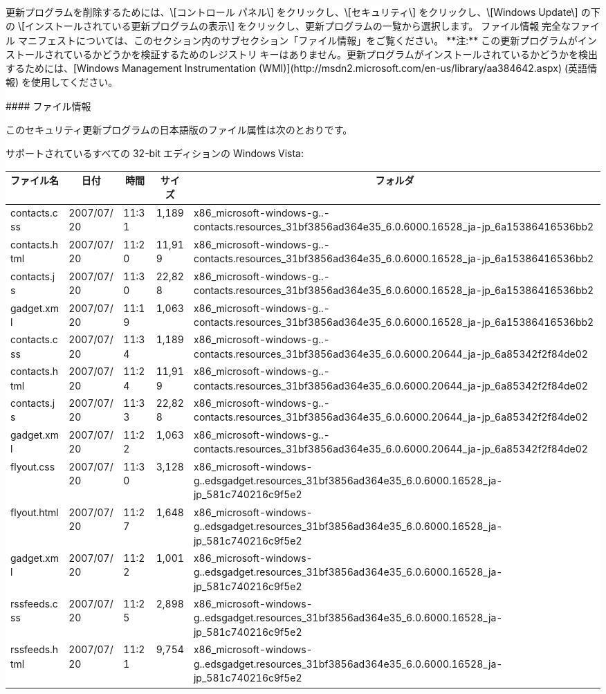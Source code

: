 </th>
</tr>
<tr class="alternateRow">
<td style="border:1px solid black;">
</td>
<td style="border:1px solid black;">
更新プログラムを削除するためには、\[コントロール パネル\] をクリックし、\[セキュリティ\] をクリックし、\[Windows Update\] の下の \[インストールされている更新プログラムの表示\] をクリックし、更新プログラムの一覧から選択します。
</td>
</tr>
<tr>
<td style="border:1px solid black;">
</td>
<td style="border:1px solid black;">
</td>
</tr>
<tr>
<th colspan="2">
ファイル情報
</th>
</tr>
<tr class="alternateRow">
<td style="border:1px solid black;">
</td>
<td style="border:1px solid black;">
完全なファイル マニフェストについては、このセクション内のサブセクション「ファイル情報」をご覧ください。  
**注:** この更新プログラムがインストールされているかどうかを検証するためのレジストリ キーはありません。更新プログラムがインストールされているかどうかを検出するためには、[Windows Management Instrumentation (WMI)](http://msdn2.microsoft.com/en-us/library/aa384642.aspx) (英語情報) を使用してください。

</td>
</tr>
</table>
<p> </p>
#### ファイル情報

このセキュリティ更新プログラムの日本語版のファイル属性は次のとおりです。

サポートされているすべての 32-bit エディションの Windows Vista:

| ファイル名          | 日付       | 時間  | サイズ  | フォルダ                                                                                                 |
|---------------------|------------|-------|---------|----------------------------------------------------------------------------------------------------------|
| contacts.css        | 2007/07/20 | 11:31 | 1,189   | x86\_microsoft-windows-g..-contacts.resources\_31bf3856ad364e35\_6.0.6000.16528\_ja-jp\_6a15386416536bb2 |
| contacts.html       | 2007/07/20 | 11:20 | 11,919  | x86\_microsoft-windows-g..-contacts.resources\_31bf3856ad364e35\_6.0.6000.16528\_ja-jp\_6a15386416536bb2 |
| contacts.js         | 2007/07/20 | 11:30 | 22,828  | x86\_microsoft-windows-g..-contacts.resources\_31bf3856ad364e35\_6.0.6000.16528\_ja-jp\_6a15386416536bb2 |
| gadget.xml          | 2007/07/20 | 11:19 | 1,063   | x86\_microsoft-windows-g..-contacts.resources\_31bf3856ad364e35\_6.0.6000.16528\_ja-jp\_6a15386416536bb2 |
| contacts.css        | 2007/07/20 | 11:34 | 1,189   | x86\_microsoft-windows-g..-contacts.resources\_31bf3856ad364e35\_6.0.6000.20644\_ja-jp\_6a85342f2f84de02 |
| contacts.html       | 2007/07/20 | 11:24 | 11,919  | x86\_microsoft-windows-g..-contacts.resources\_31bf3856ad364e35\_6.0.6000.20644\_ja-jp\_6a85342f2f84de02 |
| contacts.js         | 2007/07/20 | 11:33 | 22,828  | x86\_microsoft-windows-g..-contacts.resources\_31bf3856ad364e35\_6.0.6000.20644\_ja-jp\_6a85342f2f84de02 |
| gadget.xml          | 2007/07/20 | 11:22 | 1,063   | x86\_microsoft-windows-g..-contacts.resources\_31bf3856ad364e35\_6.0.6000.20644\_ja-jp\_6a85342f2f84de02 |
| flyout.css          | 2007/07/20 | 11:30 | 3,128   | x86\_microsoft-windows-g..edsgadget.resources\_31bf3856ad364e35\_6.0.6000.16528\_ja-jp\_581c740216c9f5e2 |
| flyout.html         | 2007/07/20 | 11:27 | 1,648   | x86\_microsoft-windows-g..edsgadget.resources\_31bf3856ad364e35\_6.0.6000.16528\_ja-jp\_581c740216c9f5e2 |
| gadget.xml          | 2007/07/20 | 11:22 | 1,001   | x86\_microsoft-windows-g..edsgadget.resources\_31bf3856ad364e35\_6.0.6000.16528\_ja-jp\_581c740216c9f5e2 |
| rssfeeds.css        | 2007/07/20 | 11:25 | 2,898   | x86\_microsoft-windows-g..edsgadget.resources\_31bf3856ad364e35\_6.0.6000.16528\_ja-jp\_581c740216c9f5e2 |
| rssfeeds.html       | 2007/07/20 | 11:21 | 9,754   | x86\_microsoft-windows-g..edsgadget.resources\_31bf3856ad364e35\_6.0.6000.16528\_ja-jp\_581c740216c9f5e2 |